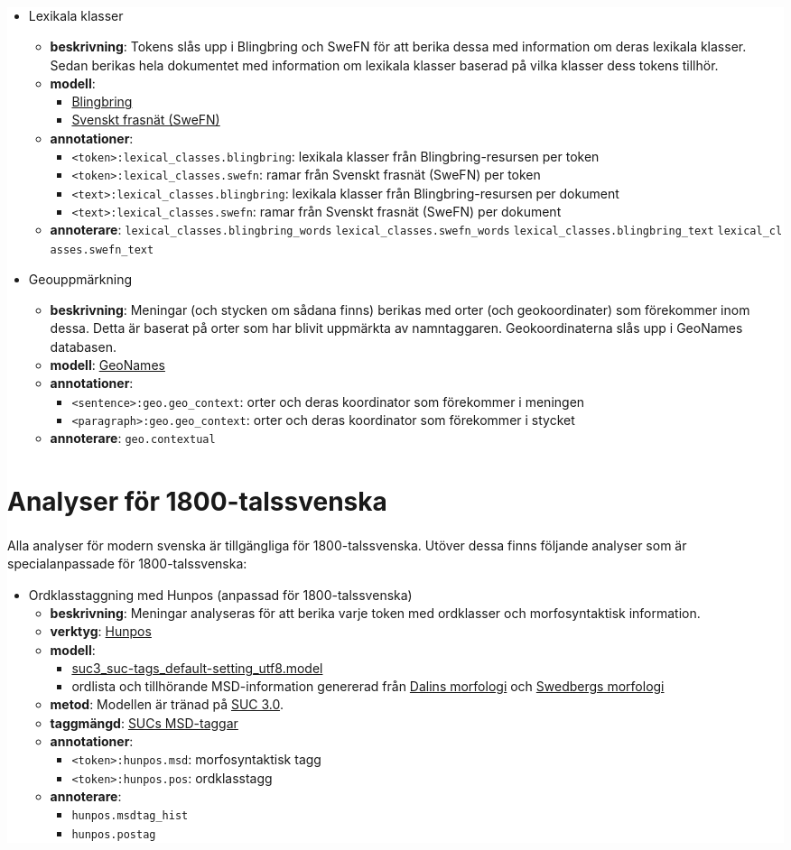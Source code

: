 - Lexikala klasser
    - **beskrivning**: Tokens slås upp i Blingbring och SweFN för att berika dessa med information om deras lexikala
      klasser. Sedan berikas hela dokumentet med information om lexikala klasser baserad på vilka klasser dess tokens
      tillhör.
    - **modell**:
        - [Blingbring](https://spraakbanken.gu.se/resurser/blingbring)
        - [Svenskt frasnät (SweFN)](https://spraakbanken.gu.se/resurser/swefn)
    - **annotationer**:
        - `<token>:lexical_classes.blingbring`: lexikala klasser från Blingbring-resursen per token
        - `<token>:lexical_classes.swefn`: ramar från Svenskt frasnät (SweFN) per token
        - `<text>:lexical_classes.blingbring`: lexikala klasser från Blingbring-resursen per dokument
        - `<text>:lexical_classes.swefn`: ramar från Svenskt frasnät (SweFN) per dokument
    - **annoterare**:
        `lexical_classes.blingbring_words`
        `lexical_classes.swefn_words`
        `lexical_classes.blingbring_text`
        `lexical_classes.swefn_text`

- Geouppmärkning
    - **beskrivning**: Meningar (och stycken om sådana finns) berikas med orter (och geokoordinater) som förekommer inom
      dessa. Detta är baserat på orter som har blivit uppmärkta av namntaggaren. Geokoordinaterna slås upp i GeoNames
      databasen.
    - **modell**: [GeoNames](https://www.geonames.org/)
    - **annotationer**:
        - `<sentence>:geo.geo_context`: orter och deras koordinator som förekommer i meningen
        - `<paragraph>:geo.geo_context`: orter och deras koordinator som förekommer i stycket
    - **annoterare**: `geo.contextual`


# Analyser för 1800-talssvenska
Alla analyser för modern svenska är tillgängliga för 1800-talssvenska. Utöver dessa finns följande analyser som är specialanpassade för 1800-talssvenska:

- Ordklasstaggning med Hunpos (anpassad för 1800-talssvenska)
    - **beskrivning**: Meningar analyseras för att berika varje token med ordklasser och morfosyntaktisk information.
    - **verktyg**: [Hunpos](http://code.google.com/p/hunpos/)
    - **modell**:
        - [suc3_suc-tags_default-setting_utf8.model](https://github.com/spraakbanken/sparv-models/blob/master/hunpos/suc3_suc-tags_default-setting_utf8.model?raw=true)
        - ordlista och tillhörande MSD-information genererad från [Dalins
          morfologi](https://spraakbanken.gu.se/resurser/dalinm) och [Swedbergs
          morfologi](https://spraakbanken.gu.se/resurser/swedbergm)
    - **metod**: Modellen är tränad på [SUC 3.0](https://spraakbanken.gu.se/resurser/suc3).
    - **taggmängd**: [SUCs MSD-taggar](https://spraakbanken.gu.se/korp/markup/msdtags.html)
    - **annotationer**:
        - `<token>:hunpos.msd`: morfosyntaktisk tagg
        - `<token>:hunpos.pos`: ordklasstagg
    - **annoterare**:
        - `hunpos.msdtag_hist`
        - `hunpos.postag`

